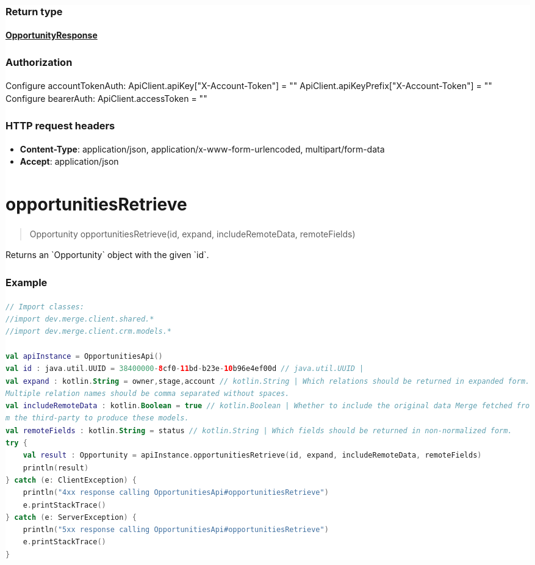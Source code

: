 ### Return type

[**OpportunityResponse**](OpportunityResponse.md)

### Authorization


Configure accountTokenAuth:
    ApiClient.apiKey["X-Account-Token"] = ""
    ApiClient.apiKeyPrefix["X-Account-Token"] = ""
Configure bearerAuth:
    ApiClient.accessToken = ""

### HTTP request headers

 - **Content-Type**: application/json, application/x-www-form-urlencoded, multipart/form-data
 - **Accept**: application/json

<a name="opportunitiesRetrieve"></a>
# **opportunitiesRetrieve**
> Opportunity opportunitiesRetrieve(id, expand, includeRemoteData, remoteFields)



Returns an &#x60;Opportunity&#x60; object with the given &#x60;id&#x60;.

### Example
```kotlin
// Import classes:
//import dev.merge.client.shared.*
//import dev.merge.client.crm.models.*

val apiInstance = OpportunitiesApi()
val id : java.util.UUID = 38400000-8cf0-11bd-b23e-10b96e4ef00d // java.util.UUID | 
val expand : kotlin.String = owner,stage,account // kotlin.String | Which relations should be returned in expanded form. Multiple relation names should be comma separated without spaces.
val includeRemoteData : kotlin.Boolean = true // kotlin.Boolean | Whether to include the original data Merge fetched from the third-party to produce these models.
val remoteFields : kotlin.String = status // kotlin.String | Which fields should be returned in non-normalized form.
try {
    val result : Opportunity = apiInstance.opportunitiesRetrieve(id, expand, includeRemoteData, remoteFields)
    println(result)
} catch (e: ClientException) {
    println("4xx response calling OpportunitiesApi#opportunitiesRetrieve")
    e.printStackTrace()
} catch (e: ServerException) {
    println("5xx response calling OpportunitiesApi#opportunitiesRetrieve")
    e.printStackTrace()
}
```
